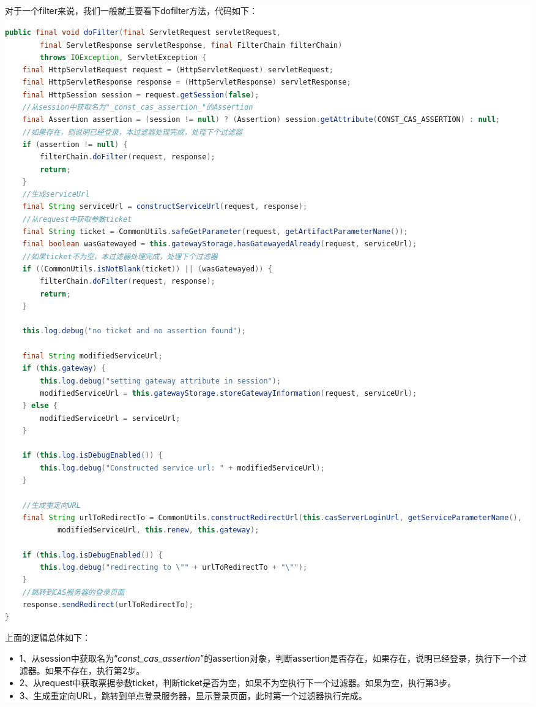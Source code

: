 对于一个filter来说，我们一般就主要看下dofilter方法，代码如下：
```java
public final void doFilter(final ServletRequest servletRequest,
		final ServletResponse servletResponse, final FilterChain filterChain)
		throws IOException, ServletException {
	final HttpServletRequest request = (HttpServletRequest) servletRequest;
	final HttpServletResponse response = (HttpServletResponse) servletResponse;
	final HttpSession session = request.getSession(false);
	//从session中获取名为"_const_cas_assertion_"的Assertion
	final Assertion assertion = (session != null) ? (Assertion) session.getAttribute(CONST_CAS_ASSERTION) : null;
	//如果存在，则说明已经登录，本过滤器处理完成，处理下个过滤器
	if (assertion != null) {
		filterChain.doFilter(request, response);
		return;
	}
	//生成serviceUrl
	final String serviceUrl = constructServiceUrl(request, response);
	//从request中获取参数ticket
	final String ticket = CommonUtils.safeGetParameter(request, getArtifactParameterName());
	final boolean wasGatewayed = this.gatewayStorage.hasGatewayedAlready(request, serviceUrl);
	//如果ticket不为空，本过滤器处理完成，处理下个过滤器
	if ((CommonUtils.isNotBlank(ticket)) || (wasGatewayed)) {
		filterChain.doFilter(request, response);
		return;
	}
 
	this.log.debug("no ticket and no assertion found");
 
	final String modifiedServiceUrl;
	if (this.gateway) {
		this.log.debug("setting gateway attribute in session");
		modifiedServiceUrl = this.gatewayStorage.storeGatewayInformation(request, serviceUrl);
	} else {
		modifiedServiceUrl = serviceUrl;
	}
 
	if (this.log.isDebugEnabled()) {
		this.log.debug("Constructed service url: " + modifiedServiceUrl);
	}
 
	//生成重定向URL
	final String urlToRedirectTo = CommonUtils.constructRedirectUrl(this.casServerLoginUrl, getServiceParameterName(),
			modifiedServiceUrl, this.renew, this.gateway);
 
	if (this.log.isDebugEnabled()) {
		this.log.debug("redirecting to \"" + urlToRedirectTo + "\"");
	}
	//跳转到CAS服务器的登录页面
	response.sendRedirect(urlToRedirectTo);
}
```
上面的逻辑总体如下：
* 1、从session中获取名为“_const_cas_assertion_”的assertion对象，判断assertion是否存在，如果存在，说明已经登录，执行下一个过滤器。如果不存在，执行第2步。
* 2、从request中获取票据参数ticket，判断ticket是否为空，如果不为空执行下一个过滤器。如果为空，执行第3步。
* 3、生成重定向URL，跳转到单点登录服务器，显示登录页面，此时第一个过滤器执行完成。
